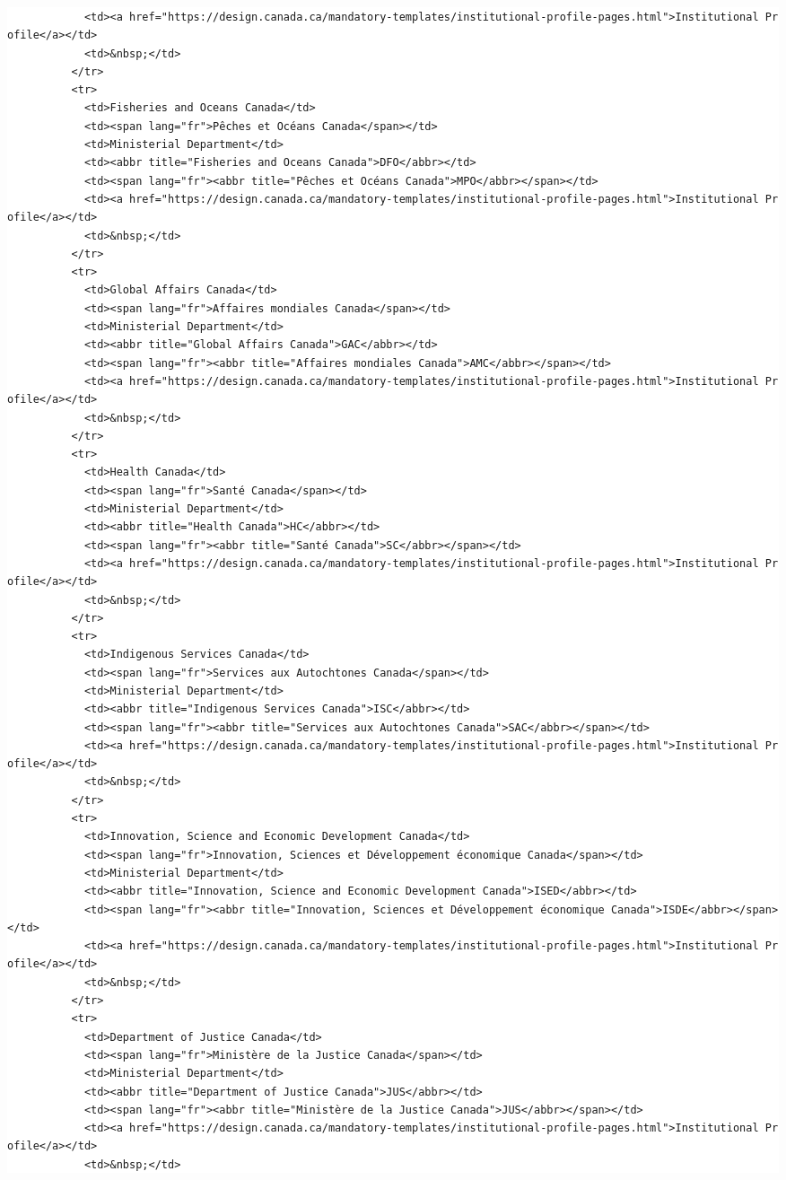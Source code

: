                 <td><a href="https://design.canada.ca/mandatory-templates/institutional-profile-pages.html">Institutional Profile</a></td>
                <td>&nbsp;</td>
              </tr>
              <tr>
                <td>Fisheries and Oceans Canada</td>
                <td><span lang="fr">Pêches et Océans Canada</span></td>
                <td>Ministerial Department</td>
                <td><abbr title="Fisheries and Oceans Canada">DFO</abbr></td>
                <td><span lang="fr"><abbr title="Pêches et Océans Canada">MPO</abbr></span></td>
                <td><a href="https://design.canada.ca/mandatory-templates/institutional-profile-pages.html">Institutional Profile</a></td>
                <td>&nbsp;</td>
              </tr>
              <tr>
                <td>Global Affairs Canada</td>
                <td><span lang="fr">Affaires mondiales Canada</span></td>
                <td>Ministerial Department</td>
                <td><abbr title="Global Affairs Canada">GAC</abbr></td>
                <td><span lang="fr"><abbr title="Affaires mondiales Canada">AMC</abbr></span></td>
                <td><a href="https://design.canada.ca/mandatory-templates/institutional-profile-pages.html">Institutional Profile</a></td>
                <td>&nbsp;</td>
              </tr>
              <tr>
                <td>Health Canada</td>
                <td><span lang="fr">Santé Canada</span></td>
                <td>Ministerial Department</td>
                <td><abbr title="Health Canada">HC</abbr></td>
                <td><span lang="fr"><abbr title="Santé Canada">SC</abbr></span></td>
                <td><a href="https://design.canada.ca/mandatory-templates/institutional-profile-pages.html">Institutional Profile</a></td>
                <td>&nbsp;</td>
              </tr>
              <tr>
                <td>Indigenous Services Canada</td>
                <td><span lang="fr">Services aux Autochtones Canada</span></td>
                <td>Ministerial Department</td>
                <td><abbr title="Indigenous Services Canada">ISC</abbr></td>
                <td><span lang="fr"><abbr title="Services aux Autochtones Canada">SAC</abbr></span></td>
                <td><a href="https://design.canada.ca/mandatory-templates/institutional-profile-pages.html">Institutional Profile</a></td>
                <td>&nbsp;</td>
              </tr>
              <tr>
                <td>Innovation, Science and Economic Development Canada</td>
                <td><span lang="fr">Innovation, Sciences et Développement économique Canada</span></td>
                <td>Ministerial Department</td>
                <td><abbr title="Innovation, Science and Economic Development Canada">ISED</abbr></td>
                <td><span lang="fr"><abbr title="Innovation, Sciences et Développement économique Canada">ISDE</abbr></span></td>
                <td><a href="https://design.canada.ca/mandatory-templates/institutional-profile-pages.html">Institutional Profile</a></td>
                <td>&nbsp;</td>
              </tr>
              <tr>
                <td>Department of Justice Canada</td>
                <td><span lang="fr">Ministère de la Justice Canada</span></td>
                <td>Ministerial Department</td>
                <td><abbr title="Department of Justice Canada">JUS</abbr></td>
                <td><span lang="fr"><abbr title="Ministère de la Justice Canada">JUS</abbr></span></td>
                <td><a href="https://design.canada.ca/mandatory-templates/institutional-profile-pages.html">Institutional Profile</a></td>
                <td>&nbsp;</td>